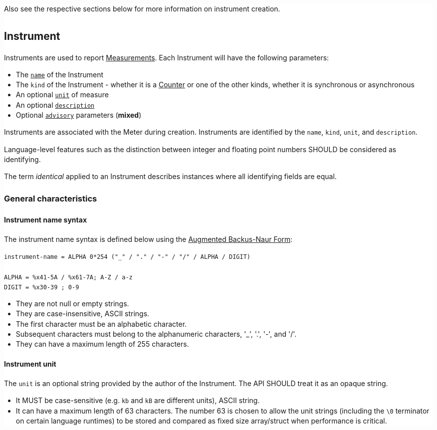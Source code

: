 Also see the respective sections below for more information on instrument creation.

## Instrument

Instruments are used to report [Measurements](#measurement). Each Instrument
will have the following parameters:

* The [`name`](#instrument-name-syntax) of the Instrument
* The `kind` of the Instrument - whether it is a [Counter](#counter) or
  one of the other kinds, whether it is synchronous or asynchronous
* An optional [`unit`](#instrument-unit) of measure
* An optional [`description`](#instrument-description)
* Optional [`advisory`](#instrument-advisory-parameters) parameters (**mixed**)

Instruments are associated with the Meter during creation. Instruments
are identified by the `name`, `kind`, `unit`, and `description`.

Language-level features such as the distinction between integer and
floating point numbers SHOULD be considered as identifying.

The term *identical* applied to an Instrument describes instances where all
identifying fields are equal.

### General characteristics

#### Instrument name syntax

The instrument name syntax is defined below using the [Augmented Backus-Naur
Form](https://tools.ietf.org/html/rfc5234):

```abnf
instrument-name = ALPHA 0*254 ("_" / "." / "-" / "/" / ALPHA / DIGIT)

ALPHA = %x41-5A / %x61-7A; A-Z / a-z
DIGIT = %x30-39 ; 0-9
```

* They are not null or empty strings.
* They are case-insensitive, ASCII strings.
* The first character must be an alphabetic character.
* Subsequent characters must belong to the alphanumeric characters, '_', '.', '-',
  and '/'.
* They can have a maximum length of 255 characters.

#### Instrument unit

The `unit` is an optional string provided by the author of the Instrument. The
API SHOULD treat it as an opaque string.

* It MUST be case-sensitive (e.g. `kb` and `kB` are different units), ASCII
  string.
* It can have a maximum length of 63 characters. The number 63 is chosen to
  allow the unit strings (including the `\0` terminator on certain language
  runtimes) to be stored and compared as fixed size array/struct when
  performance is critical.
